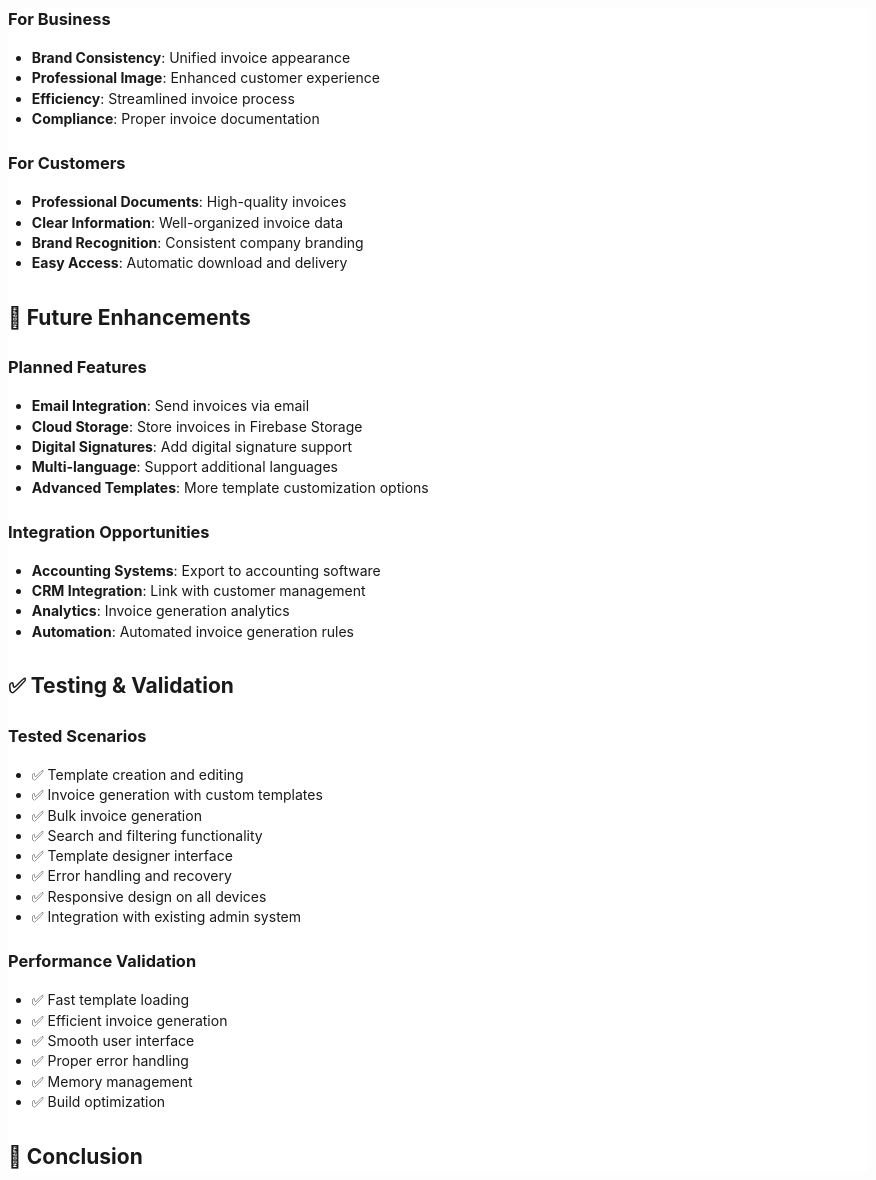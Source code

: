 ### **For Business**
- **Brand Consistency**: Unified invoice appearance
- **Professional Image**: Enhanced customer experience
- **Efficiency**: Streamlined invoice process
- **Compliance**: Proper invoice documentation

### **For Customers**
- **Professional Documents**: High-quality invoices
- **Clear Information**: Well-organized invoice data
- **Brand Recognition**: Consistent company branding
- **Easy Access**: Automatic download and delivery

## **🔮 Future Enhancements**

### **Planned Features**
- **Email Integration**: Send invoices via email
- **Cloud Storage**: Store invoices in Firebase Storage
- **Digital Signatures**: Add digital signature support
- **Multi-language**: Support additional languages
- **Advanced Templates**: More template customization options

### **Integration Opportunities**
- **Accounting Systems**: Export to accounting software
- **CRM Integration**: Link with customer management
- **Analytics**: Invoice generation analytics
- **Automation**: Automated invoice generation rules

## **✅ Testing & Validation**

### **Tested Scenarios**
- ✅ Template creation and editing
- ✅ Invoice generation with custom templates
- ✅ Bulk invoice generation
- ✅ Search and filtering functionality
- ✅ Template designer interface
- ✅ Error handling and recovery
- ✅ Responsive design on all devices
- ✅ Integration with existing admin system

### **Performance Validation**
- ✅ Fast template loading
- ✅ Efficient invoice generation
- ✅ Smooth user interface
- ✅ Proper error handling
- ✅ Memory management
- ✅ Build optimization

## **🎯 Conclusion**
